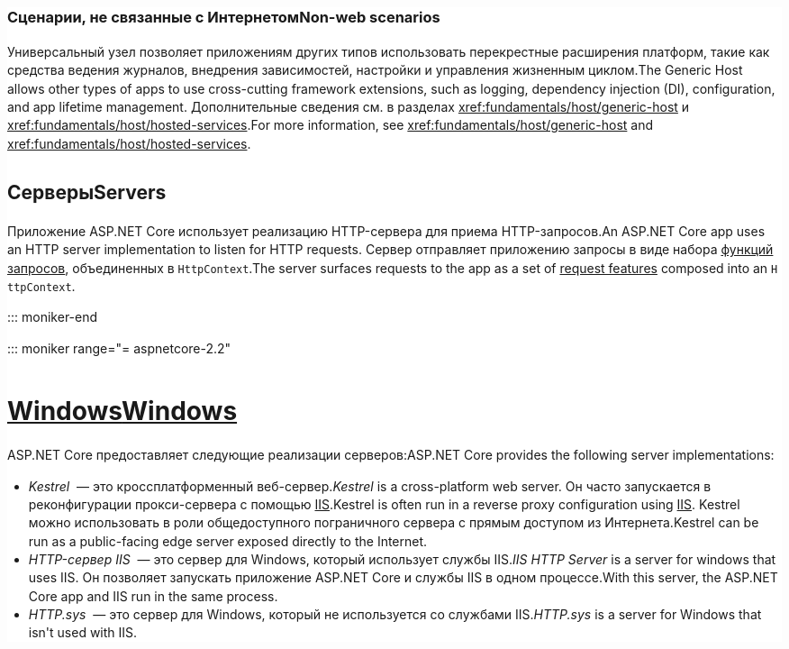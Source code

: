 ### <a name="non-web-scenarios"></a><span data-ttu-id="c00d7-307">Сценарии, не связанные с Интернетом</span><span class="sxs-lookup"><span data-stu-id="c00d7-307">Non-web scenarios</span></span>

<span data-ttu-id="c00d7-308">Универсальный узел позволяет приложениям других типов использовать перекрестные расширения платформ, такие как средства ведения журналов, внедрения зависимостей, настройки и управления жизненным циклом.</span><span class="sxs-lookup"><span data-stu-id="c00d7-308">The Generic Host allows other types of apps to use cross-cutting framework extensions, such as logging, dependency injection (DI), configuration, and app lifetime management.</span></span> <span data-ttu-id="c00d7-309">Дополнительные сведения см. в разделах <xref:fundamentals/host/generic-host> и <xref:fundamentals/host/hosted-services>.</span><span class="sxs-lookup"><span data-stu-id="c00d7-309">For more information, see <xref:fundamentals/host/generic-host> and <xref:fundamentals/host/hosted-services>.</span></span>

## <a name="servers"></a><span data-ttu-id="c00d7-310">Серверы</span><span class="sxs-lookup"><span data-stu-id="c00d7-310">Servers</span></span>

<span data-ttu-id="c00d7-311">Приложение ASP.NET Core использует реализацию HTTP-сервера для приема HTTP-запросов.</span><span class="sxs-lookup"><span data-stu-id="c00d7-311">An ASP.NET Core app uses an HTTP server implementation to listen for HTTP requests.</span></span> <span data-ttu-id="c00d7-312">Сервер отправляет приложению запросы в виде набора [функций запросов](xref:fundamentals/request-features), объединенных в `HttpContext`.</span><span class="sxs-lookup"><span data-stu-id="c00d7-312">The server surfaces requests to the app as a set of [request features](xref:fundamentals/request-features) composed into an `HttpContext`.</span></span>

::: moniker-end

::: moniker range="= aspnetcore-2.2"

# <a name="windows"></a>[<span data-ttu-id="c00d7-313">Windows</span><span class="sxs-lookup"><span data-stu-id="c00d7-313">Windows</span></span>](#tab/windows)

<span data-ttu-id="c00d7-314">ASP.NET Core предоставляет следующие реализации серверов:</span><span class="sxs-lookup"><span data-stu-id="c00d7-314">ASP.NET Core provides the following server implementations:</span></span>

* <span data-ttu-id="c00d7-315">*Kestrel*  — это кроссплатформенный веб-сервер.</span><span class="sxs-lookup"><span data-stu-id="c00d7-315">*Kestrel* is a cross-platform web server.</span></span> <span data-ttu-id="c00d7-316">Он часто запускается в реконфигурации прокси-сервера с помощью [IIS](https://www.iis.net/).</span><span class="sxs-lookup"><span data-stu-id="c00d7-316">Kestrel is often run in a reverse proxy configuration using [IIS](https://www.iis.net/).</span></span> <span data-ttu-id="c00d7-317">Kestrel можно использовать в роли общедоступного пограничного сервера с прямым доступом из Интернета.</span><span class="sxs-lookup"><span data-stu-id="c00d7-317">Kestrel can be run as a public-facing edge server exposed directly to the Internet.</span></span>
* <span data-ttu-id="c00d7-318">*HTTP-сервер IIS*  — это сервер для Windows, который использует службы IIS.</span><span class="sxs-lookup"><span data-stu-id="c00d7-318">*IIS HTTP Server* is a server for windows that uses IIS.</span></span> <span data-ttu-id="c00d7-319">Он позволяет запускать приложение ASP.NET Core и службы IIS в одном процессе.</span><span class="sxs-lookup"><span data-stu-id="c00d7-319">With this server, the ASP.NET Core app and IIS run in the same process.</span></span>
* <span data-ttu-id="c00d7-320">*HTTP.sys*  — это сервер для Windows, который не используется со службами IIS.</span><span class="sxs-lookup"><span data-stu-id="c00d7-320">*HTTP.sys* is a server for Windows that isn't used with IIS.</span></span>
